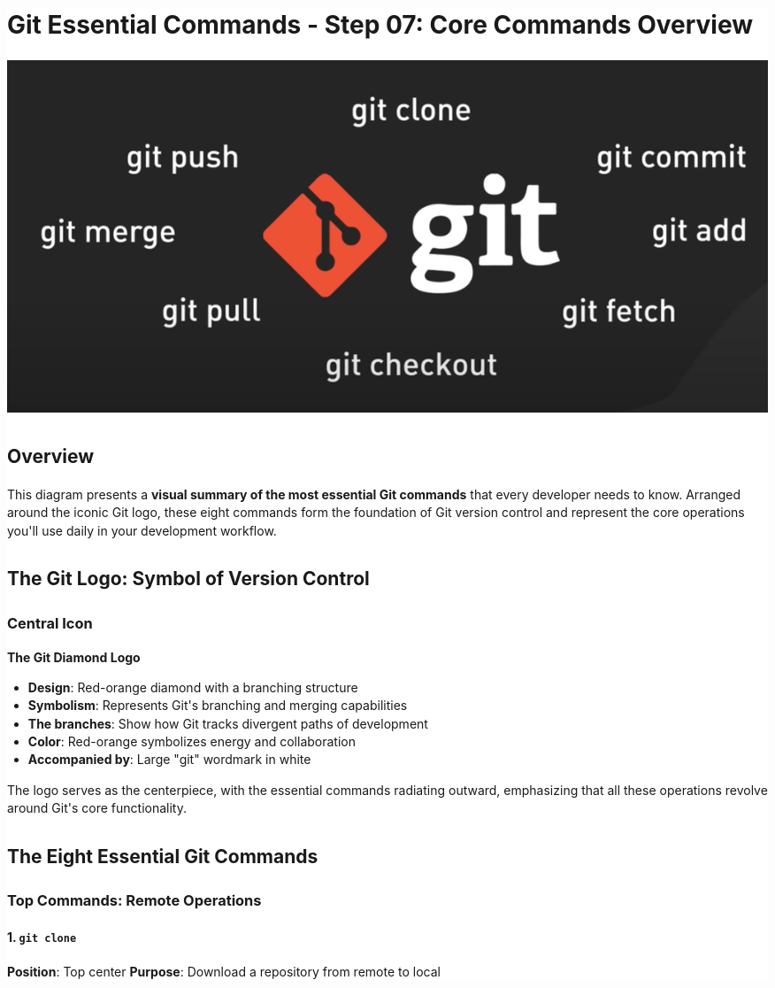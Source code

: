# Git Essential Commands - Step 07: Core Commands Overview

![Git Essential Commands Diagram](../Diagrams/Step-07.png)

## Overview

This diagram presents a **visual summary of the most essential Git commands** that every developer needs to know. Arranged around the iconic Git logo, these eight commands form the foundation of Git version control and represent the core operations you'll use daily in your development workflow.

## The Git Logo: Symbol of Version Control

### Central Icon
**The Git Diamond Logo**

- **Design**: Red-orange diamond with a branching structure
- **Symbolism**: Represents Git's branching and merging capabilities
- **The branches**: Show how Git tracks divergent paths of development
- **Color**: Red-orange symbolizes energy and collaboration
- **Accompanied by**: Large "git" wordmark in white

The logo serves as the centerpiece, with the essential commands radiating outward, emphasizing that all these operations revolve around Git's core functionality.

## The Eight Essential Git Commands

### Top Commands: Remote Operations

#### 1. `git clone`
**Position**: Top center
**Purpose**: Download a repository from remote to local
